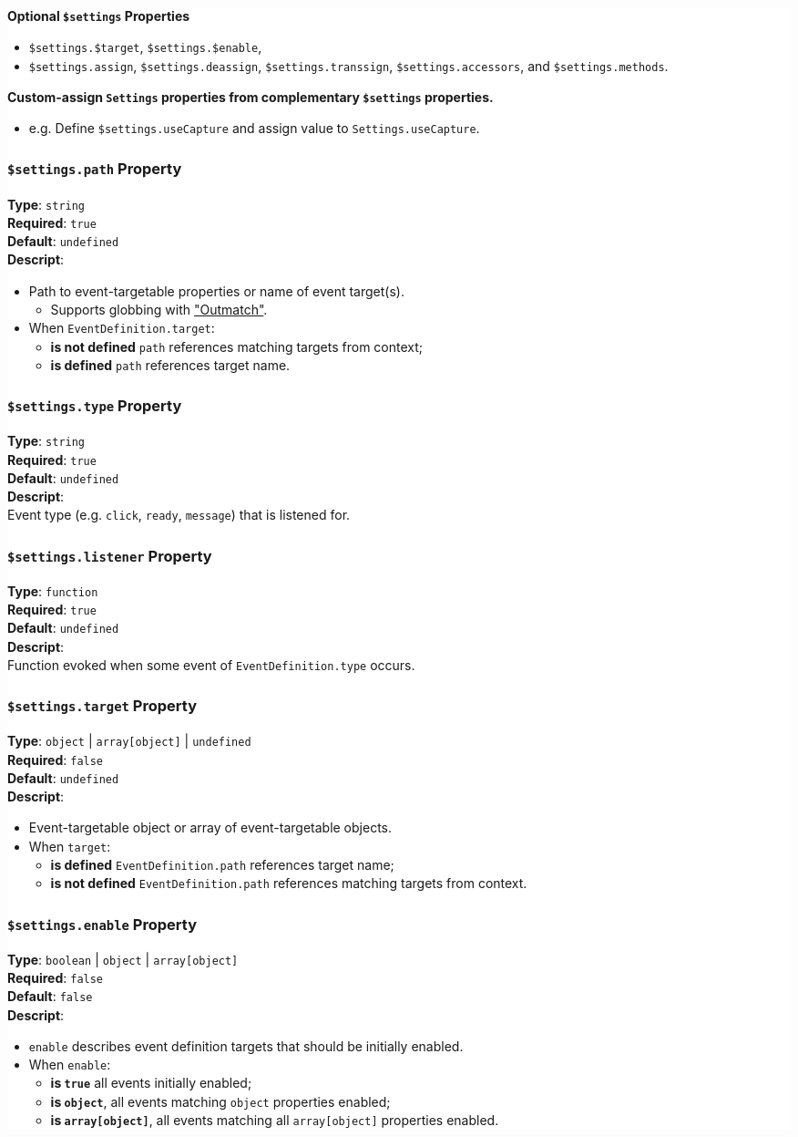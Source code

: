 **Optional `$settings` Properties**  
 - `$settings.$target`, `$settings.$enable`,  
 - `$settings.assign`, `$settings.deassign`, `$settings.transsign`, `$settings.accessors`, and `$settings.methods`.  

**Custom-assign `Settings` properties from complementary `$settings` properties.**  
 - e.g. Define `$settings.useCapture` and assign value to `Settings.useCapture`.  

### `$settings.path` Property
**Type**: `string`  
**Required**: `true`  
**Default**: `undefined`  
**Descript**:  
 - Path to event-targetable properties or name of event target(s).   
   - Supports globbing with ["Outmatch"](https://www.npmjs.com/package/outmatch#syntax).  
 - When `EventDefinition.target`: 
   - **is not defined** `path` references matching targets from context;  
   - **is defined** `path` references target name.  

### `$settings.type` Property
**Type**: `string`  
**Required**: `true`  
**Default**: `undefined`  
**Descript**:  
Event type (e.g. `click`, `ready`, `message`) that is listened for. 

### `$settings.listener` Property
**Type**: `function`  
**Required**: `true`  
**Default**: `undefined`  
**Descript**:  
Function evoked when some event of `EventDefinition.type` occurs.  

### `$settings.target` Property
**Type**: `object` \| `array[object]` \| `undefined`  
**Required**: `false`  
**Default**: `undefined`  
**Descript**:  
 - Event-targetable object or array of event-targetable objects. 
 - When `target`: 
   - **is defined** `EventDefinition.path` references target name;  
   - **is not defined** `EventDefinition.path` references matching targets from context. 

### `$settings.enable` Property
**Type**: `boolean` \| `object` \| `array[object]`  
**Required**: `false`  
**Default**: `false`  
**Descript**:  
 - `enable` describes event definition targets that should be initially enabled.  
 - When `enable`:  
   - **is `true`** all events initially enabled; 
   - **is `object`**, all events matching `object` properties enabled;  
   - **is `array[object]`**, all events matching all `array[object]` properties enabled.  

